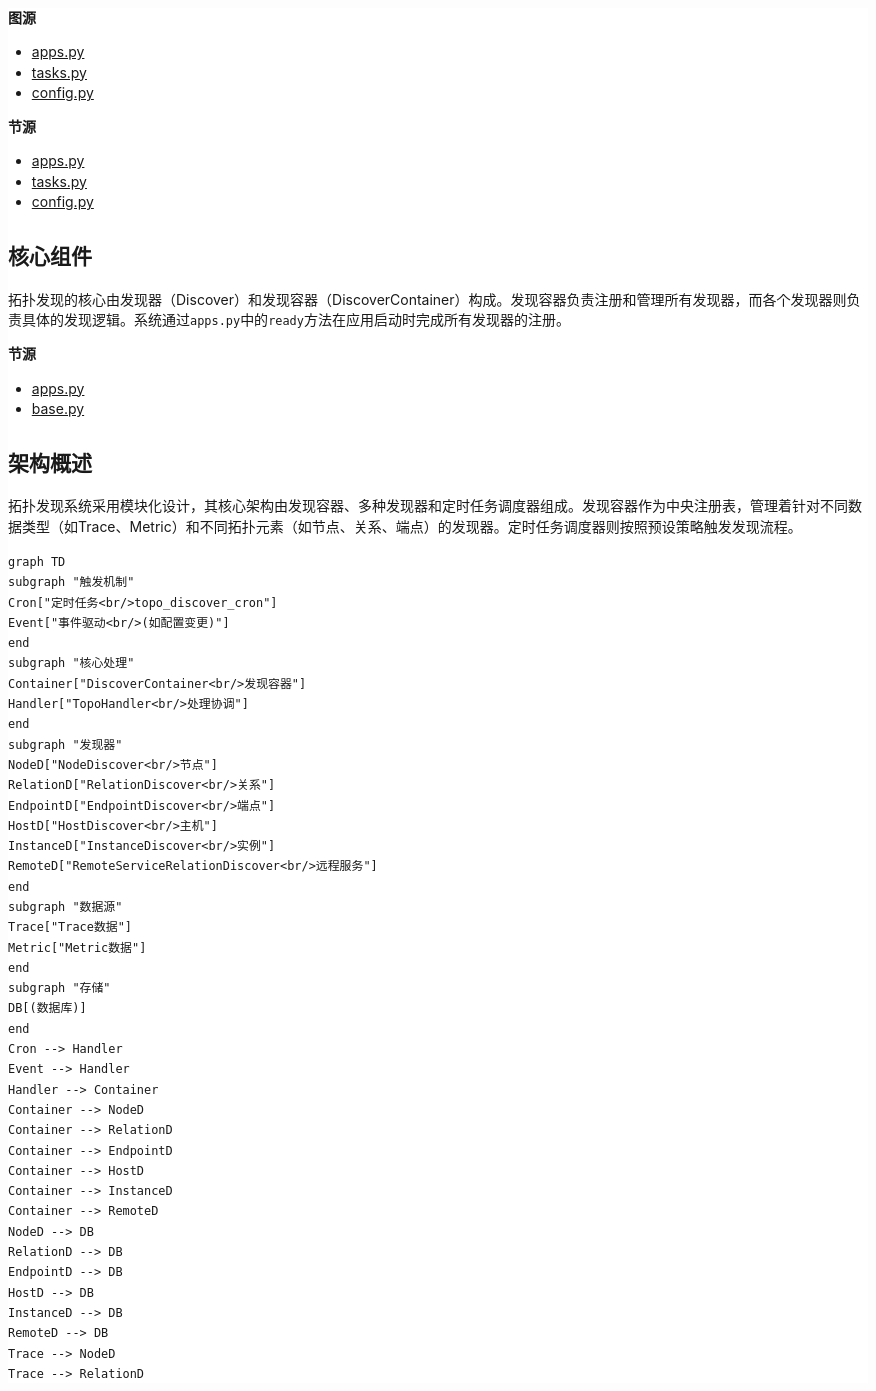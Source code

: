 **图源**
- [apps.py](file://bkmonitor/apm/apps.py)
- [tasks.py](file://bkmonitor/apm/task/tasks.py)
- [config.py](file://bkmonitor/apm/models/config.py)

**节源**
- [apps.py](file://bkmonitor/apm/apps.py)
- [tasks.py](file://bkmonitor/apm/task/tasks.py)
- [config.py](file://bkmonitor/apm/models/config.py)

## 核心组件
拓扑发现的核心由发现器（Discover）和发现容器（DiscoverContainer）构成。发现容器负责注册和管理所有发现器，而各个发现器则负责具体的发现逻辑。系统通过`apps.py`中的`ready`方法在应用启动时完成所有发现器的注册。

**节源**
- [apps.py](file://bkmonitor/apm/apps.py#L40-L65)
- [base.py](file://bkmonitor/apm/core/discover/base.py#L150-L170)

## 架构概述
拓扑发现系统采用模块化设计，其核心架构由发现容器、多种发现器和定时任务调度器组成。发现容器作为中央注册表，管理着针对不同数据类型（如Trace、Metric）和不同拓扑元素（如节点、关系、端点）的发现器。定时任务调度器则按照预设策略触发发现流程。

```mermaid
graph TD
subgraph "触发机制"
Cron["定时任务<br/>topo_discover_cron"]
Event["事件驱动<br/>(如配置变更)"]
end
subgraph "核心处理"
Container["DiscoverContainer<br/>发现容器"]
Handler["TopoHandler<br/>处理协调"]
end
subgraph "发现器"
NodeD["NodeDiscover<br/>节点"]
RelationD["RelationDiscover<br/>关系"]
EndpointD["EndpointDiscover<br/>端点"]
HostD["HostDiscover<br/>主机"]
InstanceD["InstanceDiscover<br/>实例"]
RemoteD["RemoteServiceRelationDiscover<br/>远程服务"]
end
subgraph "数据源"
Trace["Trace数据"]
Metric["Metric数据"]
end
subgraph "存储"
DB[(数据库)]
end
Cron --> Handler
Event --> Handler
Handler --> Container
Container --> NodeD
Container --> RelationD
Container --> EndpointD
Container --> HostD
Container --> InstanceD
Container --> RemoteD
NodeD --> DB
RelationD --> DB
EndpointD --> DB
HostD --> DB
InstanceD --> DB
RemoteD --> DB
Trace --> NodeD
Trace --> RelationD
```